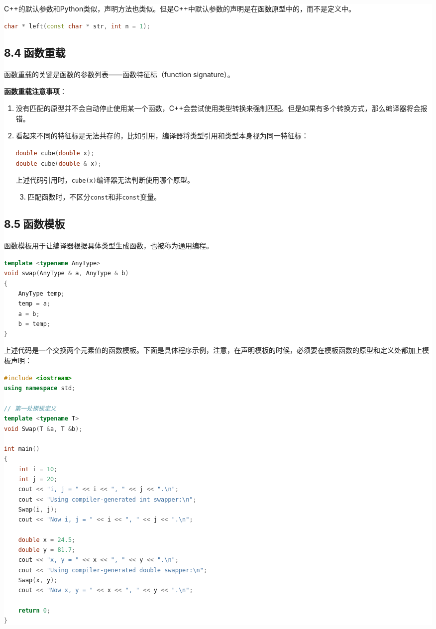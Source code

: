 C++的默认参数和Python类似，声明方法也类似。但是C++中默认参数的声明是在函数原型中的，而不是定义中。

```C++
char * left(const char * str, int n = 1);
```

## 8.4 函数重载

函数重载的关键是函数的参数列表——函数特征标（function signature）。

**函数重载注意事项**：

 1. 没有匹配的原型并不会自动停止使用某一个函数，C++会尝试使用类型转换来强制匹配。但是如果有多个转换方式，那么编译器将会报错。

 2. 看起来不同的特征标是无法共存的，比如引用，编译器将类型引用和类型本身视为同一特征标：

    ```C++
    double cube(double x);
    double cube(double & x);
    ```

    上述代码引用时，```cube(x)```编译器无法判断使用哪个原型。

	3. 匹配函数时，不区分```const```和非```const```变量。

## 8.5 函数模板

函数模板用于让编译器根据具体类型生成函数，也被称为通用编程。

```C++
template <typename AnyType>
void swap(AnyType & a, AnyType & b)
{
    AnyType temp;
    temp = a;
    a = b;
    b = temp;
}
```

上述代码是一个交换两个元素值的函数模板。下面是具体程序示例，注意，在声明模板的时候，必须要在模板函数的原型和定义处都加上模板声明：

```C++
#include <iostream>
using namespace std;

// 第一处模板定义
template <typename T>
void Swap(T &a, T &b);

int main()
{
    int i = 10;
    int j = 20;
    cout << "i, j = " << i << ", " << j << ".\n";
    cout << "Using compiler-generated int swapper:\n";
    Swap(i, j);
    cout << "Now i, j = " << i << ", " << j << ".\n";

    double x = 24.5;
    double y = 81.7;
    cout << "x, y = " << x << ", " << y << ".\n";
    cout << "Using compiler-generated double swapper:\n";
    Swap(x, y);
    cout << "Now x, y = " << x << ", " << y << ".\n";

    return 0;
}

```